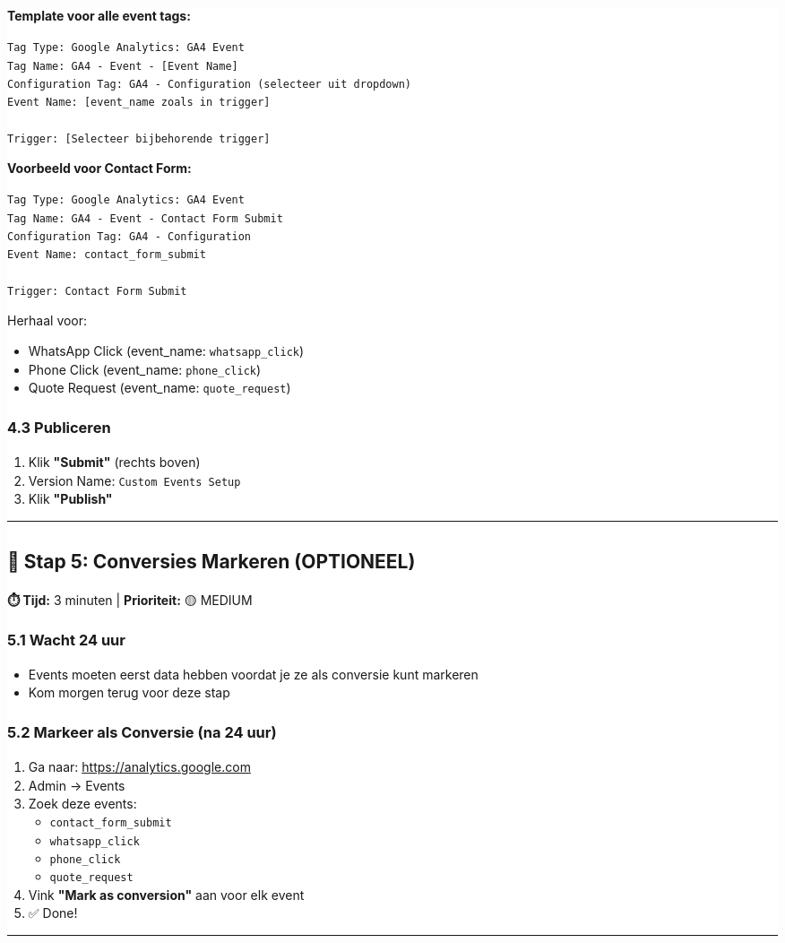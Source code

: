 **Template voor alle event tags:**
```
Tag Type: Google Analytics: GA4 Event
Tag Name: GA4 - Event - [Event Name]
Configuration Tag: GA4 - Configuration (selecteer uit dropdown)
Event Name: [event_name zoals in trigger]

Trigger: [Selecteer bijbehorende trigger]
```

**Voorbeeld voor Contact Form:**
```
Tag Type: Google Analytics: GA4 Event
Tag Name: GA4 - Event - Contact Form Submit
Configuration Tag: GA4 - Configuration
Event Name: contact_form_submit

Trigger: Contact Form Submit
```

Herhaal voor:
- WhatsApp Click (event_name: `whatsapp_click`)
- Phone Click (event_name: `phone_click`)
- Quote Request (event_name: `quote_request`)

### 4.3 Publiceren
1. Klik **"Submit"** (rechts boven)
2. Version Name: `Custom Events Setup`
3. Klik **"Publish"**

---

## 🎯 Stap 5: Conversies Markeren (OPTIONEEL)

**⏱️ Tijd:** 3 minuten | **Prioriteit:** 🟡 MEDIUM

### 5.1 Wacht 24 uur
- Events moeten eerst data hebben voordat je ze als conversie kunt markeren
- Kom morgen terug voor deze stap

### 5.2 Markeer als Conversie (na 24 uur)
1. Ga naar: https://analytics.google.com
2. Admin → Events
3. Zoek deze events:
   - `contact_form_submit`
   - `whatsapp_click`
   - `phone_click`
   - `quote_request`
4. Vink **"Mark as conversion"** aan voor elk event
5. ✅ Done!

---
